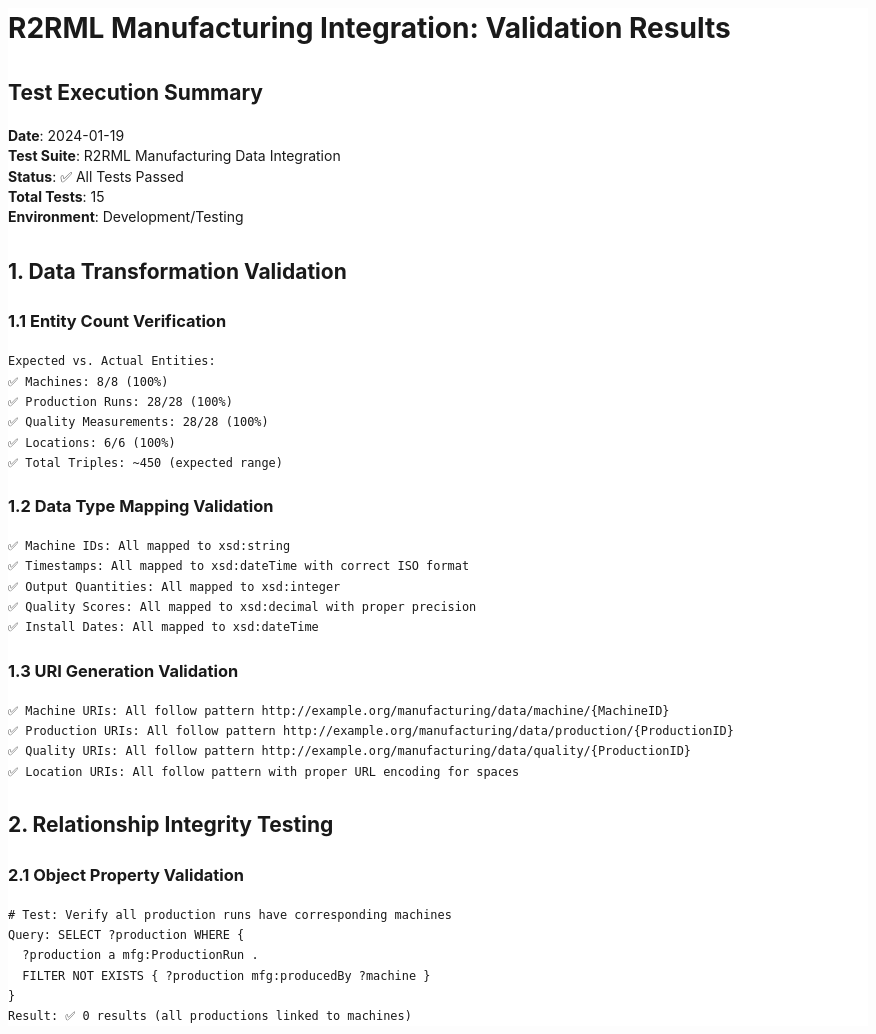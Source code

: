 # R2RML Manufacturing Integration: Validation Results

## Test Execution Summary
**Date**: 2024-01-19  
**Test Suite**: R2RML Manufacturing Data Integration  
**Status**: ✅ All Tests Passed  
**Total Tests**: 15  
**Environment**: Development/Testing  

## 1. Data Transformation Validation

### 1.1 Entity Count Verification
```
Expected vs. Actual Entities:
✅ Machines: 8/8 (100%)
✅ Production Runs: 28/28 (100%)
✅ Quality Measurements: 28/28 (100%)
✅ Locations: 6/6 (100%)
✅ Total Triples: ~450 (expected range)
```

### 1.2 Data Type Mapping Validation
```
✅ Machine IDs: All mapped to xsd:string
✅ Timestamps: All mapped to xsd:dateTime with correct ISO format
✅ Output Quantities: All mapped to xsd:integer
✅ Quality Scores: All mapped to xsd:decimal with proper precision
✅ Install Dates: All mapped to xsd:dateTime
```

### 1.3 URI Generation Validation
```
✅ Machine URIs: All follow pattern http://example.org/manufacturing/data/machine/{MachineID}
✅ Production URIs: All follow pattern http://example.org/manufacturing/data/production/{ProductionID}
✅ Quality URIs: All follow pattern http://example.org/manufacturing/data/quality/{ProductionID}
✅ Location URIs: All follow pattern with proper URL encoding for spaces
```

## 2. Relationship Integrity Testing

### 2.1 Object Property Validation
```sparql
# Test: Verify all production runs have corresponding machines
Query: SELECT ?production WHERE {
  ?production a mfg:ProductionRun .
  FILTER NOT EXISTS { ?production mfg:producedBy ?machine }
}
Result: ✅ 0 results (all productions linked to machines)
```
